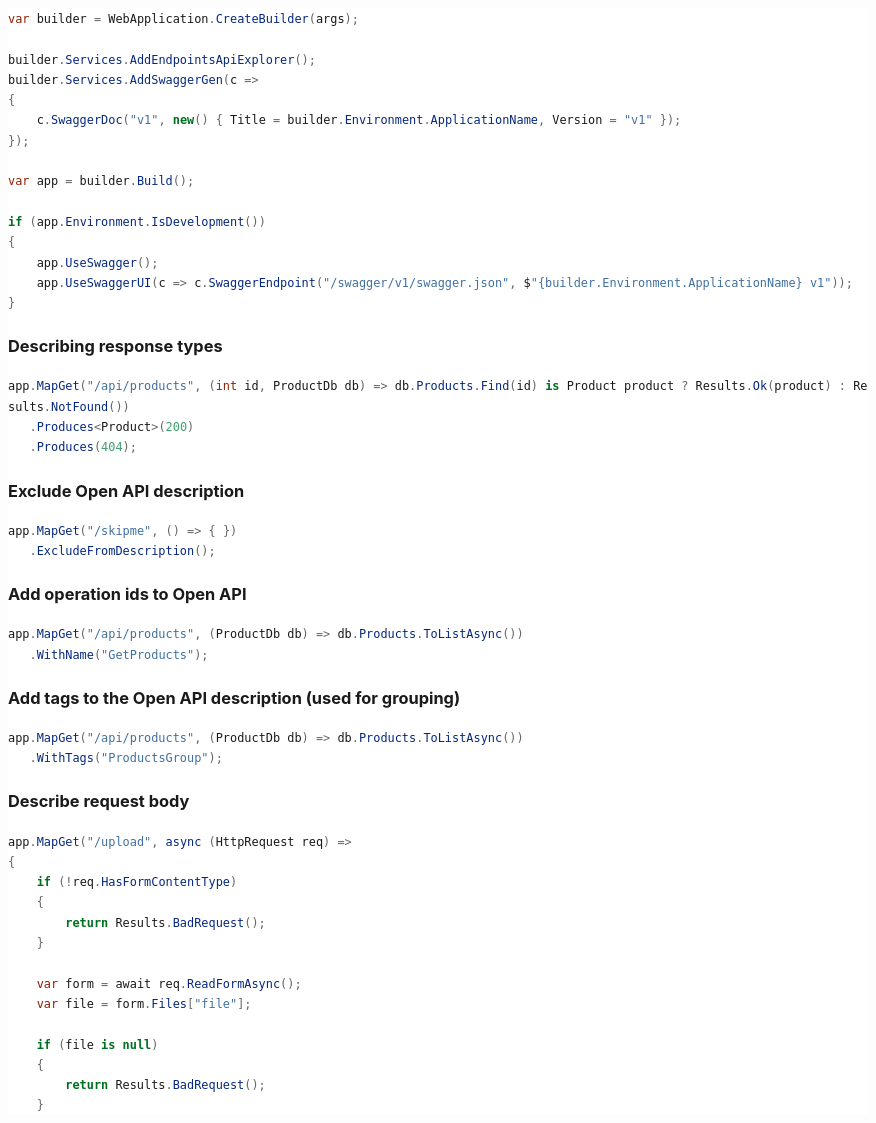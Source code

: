 ```csharp
var builder = WebApplication.CreateBuilder(args);

builder.Services.AddEndpointsApiExplorer();
builder.Services.AddSwaggerGen(c =>
{
    c.SwaggerDoc("v1", new() { Title = builder.Environment.ApplicationName, Version = "v1" });
});

var app = builder.Build();

if (app.Environment.IsDevelopment())
{
    app.UseSwagger();
    app.UseSwaggerUI(c => c.SwaggerEndpoint("/swagger/v1/swagger.json", $"{builder.Environment.ApplicationName} v1"));
}
```

### Describing response types

```csharp
app.MapGet("/api/products", (int id, ProductDb db) => db.Products.Find(id) is Product product ? Results.Ok(product) : Results.NotFound())
   .Produces<Product>(200)
   .Produces(404);
```

### Exclude Open API description

```csharp
app.MapGet("/skipme", () => { })
   .ExcludeFromDescription();
```

### Add operation ids to Open API

```csharp
app.MapGet("/api/products", (ProductDb db) => db.Products.ToListAsync())
   .WithName("GetProducts");
```

### Add tags to the Open API description (used for grouping)

```csharp
app.MapGet("/api/products", (ProductDb db) => db.Products.ToListAsync())
   .WithTags("ProductsGroup");
```

### Describe request body

```csharp
app.MapGet("/upload", async (HttpRequest req) =>
{
    if (!req.HasFormContentType)
    {
        return Results.BadRequest();
    }

    var form = await req.ReadFormAsync();
    var file = form.Files["file"];

    if (file is null)
    {
        return Results.BadRequest();
    }
```